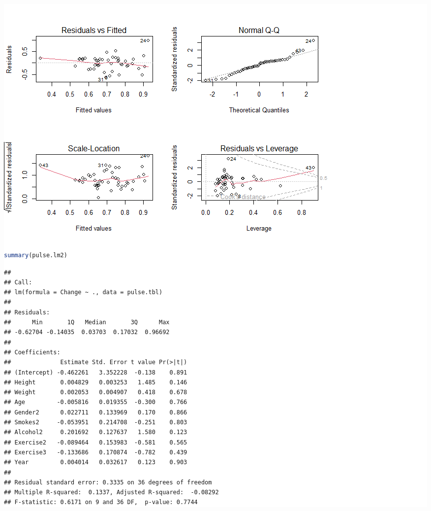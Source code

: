 ![](10_ANCOVA_and_multiple_regression_files/figure-html/unnamed-chunk-66-1.png)


```r
summary(pulse.lm2)
```

```
## 
## Call:
## lm(formula = Change ~ ., data = pulse.tbl)
## 
## Residuals:
##      Min       1Q   Median       3Q      Max 
## -0.62704 -0.14035  0.03703  0.17032  0.96692 
## 
## Coefficients:
##              Estimate Std. Error t value Pr(>|t|)
## (Intercept) -0.462261   3.352228  -0.138    0.891
## Height       0.004829   0.003253   1.485    0.146
## Weight       0.002053   0.004907   0.418    0.678
## Age         -0.005816   0.019355  -0.300    0.766
## Gender2      0.022711   0.133969   0.170    0.866
## Smokes2     -0.053951   0.214708  -0.251    0.803
## Alcohol2     0.201692   0.127637   1.580    0.123
## Exercise2   -0.089464   0.153983  -0.581    0.565
## Exercise3   -0.133686   0.170874  -0.782    0.439
## Year         0.004014   0.032617   0.123    0.903
## 
## Residual standard error: 0.3335 on 36 degrees of freedom
## Multiple R-squared:  0.1337,	Adjusted R-squared:  -0.08292 
## F-statistic: 0.6171 on 9 and 36 DF,  p-value: 0.7744
```
